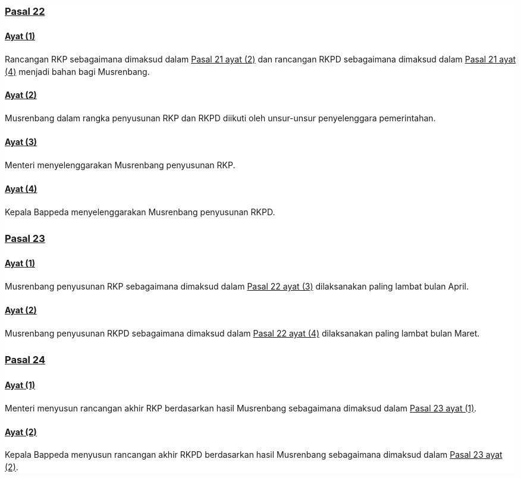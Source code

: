 
### [Pasal 22](http://example.org/legal/peraturan/uu/2004/25/pasal/0022)

#### [Ayat (1)](http://example.org/legal/peraturan/uu/2004/25/pasal/0022/versi/20041005/ayat/0001)
Rancangan RKP sebagaimana dimaksud dalam [Pasal 21 ayat (2)](http://example.org/legal/peraturan/uu/2004/25/pasal/0022/versi/20041005/ayat/0002) dan rancangan RKPD sebagaimana dimaksud dalam [Pasal 21 ayat (4)](http://example.org/legal/peraturan/uu/2004/25/pasal/0022/versi/20041005/ayat/0004) menjadi bahan bagi Musrenbang.

#### [Ayat (2)](http://example.org/legal/peraturan/uu/2004/25/pasal/0022/versi/20041005/ayat/0002)
Musrenbang dalam rangka penyusunan RKP dan RKPD diikuti oleh unsur-unsur penyelenggara pemerintahan.

#### [Ayat (3)](http://example.org/legal/peraturan/uu/2004/25/pasal/0022/versi/20041005/ayat/0003)
Menteri menyelenggarakan Musrenbang penyusunan RKP.

#### [Ayat (4)](http://example.org/legal/peraturan/uu/2004/25/pasal/0022/versi/20041005/ayat/0004)
Kepala Bappeda menyelenggarakan Musrenbang penyusunan RKPD.


### [Pasal 23](http://example.org/legal/peraturan/uu/2004/25/pasal/0023)

#### [Ayat (1)](http://example.org/legal/peraturan/uu/2004/25/pasal/0023/versi/20041005/ayat/0001)
Musrenbang penyusunan RKP sebagaimana dimaksud dalam [Pasal 22 ayat (3)](http://example.org/legal/peraturan/uu/2004/25/pasal/0023/versi/20041005/ayat/0003) dilaksanakan paling lambat bulan April.

#### [Ayat (2)](http://example.org/legal/peraturan/uu/2004/25/pasal/0023/versi/20041005/ayat/0002)
Musrenbang penyusunan RKPD sebagaimana dimaksud dalam [Pasal 22 ayat (4)](http://example.org/legal/peraturan/uu/2004/25/pasal/0023/versi/20041005/ayat/0004) dilaksanakan paling lambat bulan Maret.


### [Pasal 24](http://example.org/legal/peraturan/uu/2004/25/pasal/0024)

#### [Ayat (1)](http://example.org/legal/peraturan/uu/2004/25/pasal/0024/versi/20041005/ayat/0001)
Menteri menyusun rancangan akhir RKP berdasarkan hasil Musrenbang sebagaimana dimaksud dalam [Pasal 23 ayat (1)](http://example.org/legal/peraturan/uu/2004/25/pasal/0024/versi/20041005/ayat/0001).

#### [Ayat (2)](http://example.org/legal/peraturan/uu/2004/25/pasal/0024/versi/20041005/ayat/0002)
Kepala Bappeda menyusun rancangan akhir RKPD berdasarkan hasil Musrenbang sebagaimana dimaksud dalam [Pasal 23 ayat (2)](http://example.org/legal/peraturan/uu/2004/25/pasal/0024/versi/20041005/ayat/0002).
